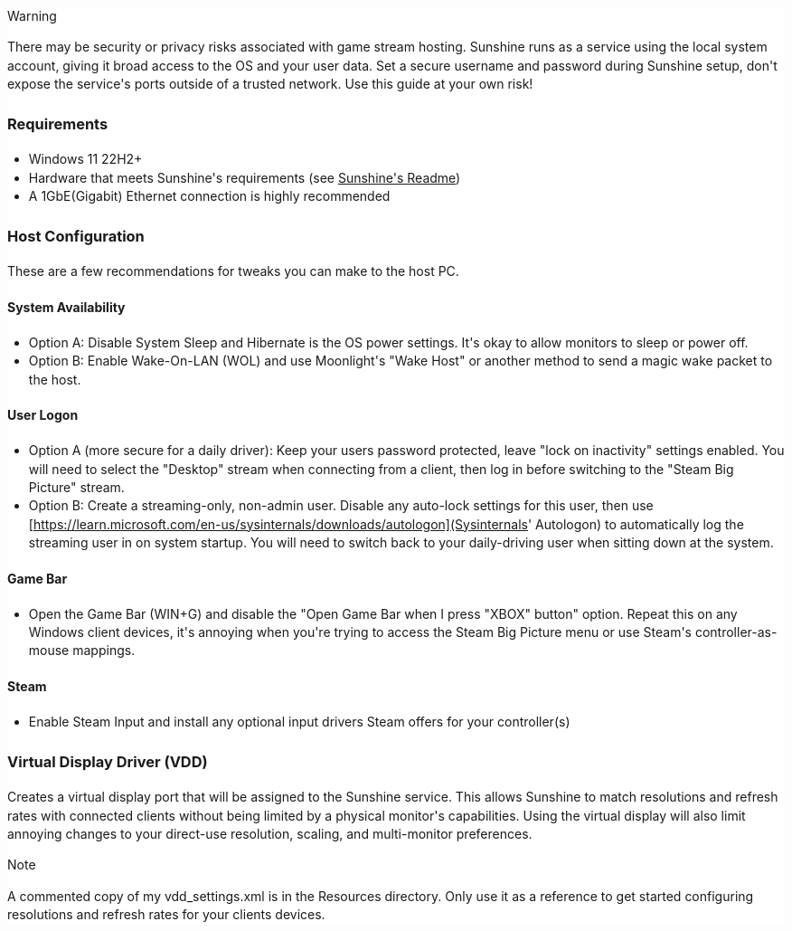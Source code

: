 > [!WARNING]
> There may be security or privacy risks associated with game stream hosting. Sunshine runs as a service using the local system account, giving it broad access to the OS and your user data. Set a secure username and password during Sunshine setup, don't expose the service's ports outside of a trusted network. Use this guide at your own risk!

### Requirements

- Windows 11 22H2+
- Hardware that meets Sunshine's requirements (see [Sunshine's Readme](https://github.com/LizardByte/Sunshine))
- A 1GbE(Gigabit) Ethernet connection is highly recommended

### Host Configuration

These are a few recommendations for tweaks you can make to the host PC.

#### System Availability

- Option A: Disable System Sleep and Hibernate is the OS power settings. It's okay to allow monitors to sleep or power off.
- Option B: Enable Wake-On-LAN (WOL) and use Moonlight's "Wake Host" or another method to send a magic wake packet to the host.

#### User Logon

- Option A (more secure for a daily driver): Keep your users password protected, leave "lock on inactivity" settings enabled. You will need to select the "Desktop" stream when connecting from a client, then log in before switching to the "Steam Big Picture" stream.
- Option B: Create a streaming-only, non-admin user. Disable any auto-lock settings for this user, then use [https://learn.microsoft.com/en-us/sysinternals/downloads/autologon](Sysinternals' Autologon) to automatically log the streaming user in on system startup. You will need to switch back to your daily-driving user when sitting down at the system.

#### Game Bar
- Open the Game Bar (WIN+G) and disable the "Open Game Bar when I press "XBOX" button" option. Repeat this on any Windows client devices, it's annoying when you're trying to access the Steam Big Picture menu or use Steam's controller-as-mouse mappings.

#### Steam

- Enable Steam Input and install any optional input drivers Steam offers for your controller(s)

### Virtual Display Driver (VDD)

Creates a virtual display port that will be assigned to the Sunshine service. This allows Sunshine to match resolutions and refresh rates with connected clients without being limited by a physical monitor's capabilities. Using the virtual display will also limit annoying changes to your direct-use resolution, scaling, and multi-monitor preferences.

> [!NOTE]
> A commented copy of my vdd_settings.xml is in the Resources directory. Only use it as a reference to get started configuring resolutions and refresh rates for your clients devices.
